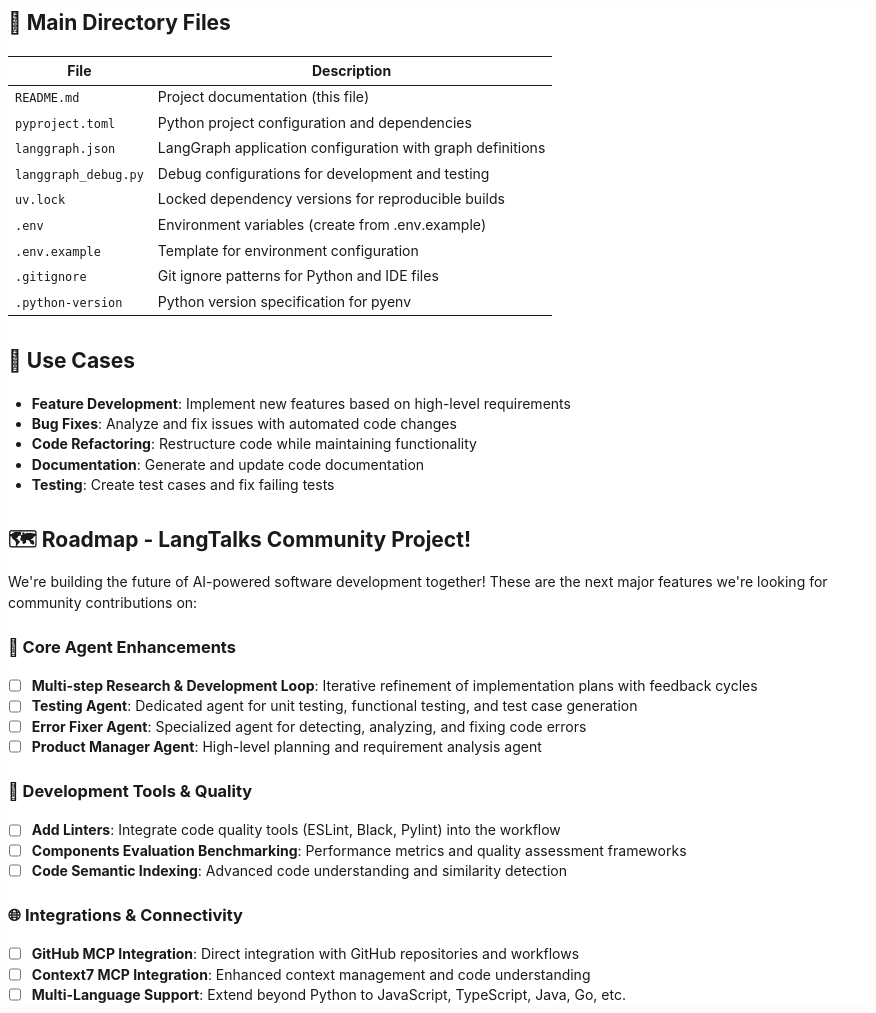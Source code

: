 ## 📁 Main Directory Files

| File | Description |
|------|-------------|
| `README.md` | Project documentation (this file) |
| `pyproject.toml` | Python project configuration and dependencies |
| `langgraph.json` | LangGraph application configuration with graph definitions |
| `langgraph_debug.py` | Debug configurations for development and testing |
| `uv.lock` | Locked dependency versions for reproducible builds |
| `.env` | Environment variables (create from .env.example) |
| `.env.example` | Template for environment configuration |
| `.gitignore` | Git ignore patterns for Python and IDE files |
| `.python-version` | Python version specification for pyenv |

## 🎯 Use Cases

- **Feature Development**: Implement new features based on high-level requirements
- **Bug Fixes**: Analyze and fix issues with automated code changes
- **Code Refactoring**: Restructure code while maintaining functionality
- **Documentation**: Generate and update code documentation
- **Testing**: Create test cases and fix failing tests

## 🗺️ Roadmap - LangTalks Community Project!

We're building the future of AI-powered software development together! These are the next major features we're looking for community contributions on:

### 🔄 Core Agent Enhancements
- [ ] **Multi-step Research & Development Loop**: Iterative refinement of implementation plans with feedback cycles
- [ ] **Testing Agent**: Dedicated agent for unit testing, functional testing, and test case generation  
- [ ] **Error Fixer Agent**: Specialized agent for detecting, analyzing, and fixing code errors
- [ ] **Product Manager Agent**: High-level planning and requirement analysis agent

### 🔧 Development Tools & Quality
- [ ] **Add Linters**: Integrate code quality tools (ESLint, Black, Pylint) into the workflow
- [ ] **Components Evaluation Benchmarking**: Performance metrics and quality assessment frameworks
- [ ] **Code Semantic Indexing**: Advanced code understanding and similarity detection

### 🌐 Integrations & Connectivity  
- [ ] **GitHub MCP Integration**: Direct integration with GitHub repositories and workflows
- [ ] **Context7 MCP Integration**: Enhanced context management and code understanding
- [ ] **Multi-Language Support**: Extend beyond Python to JavaScript, TypeScript, Java, Go, etc.
